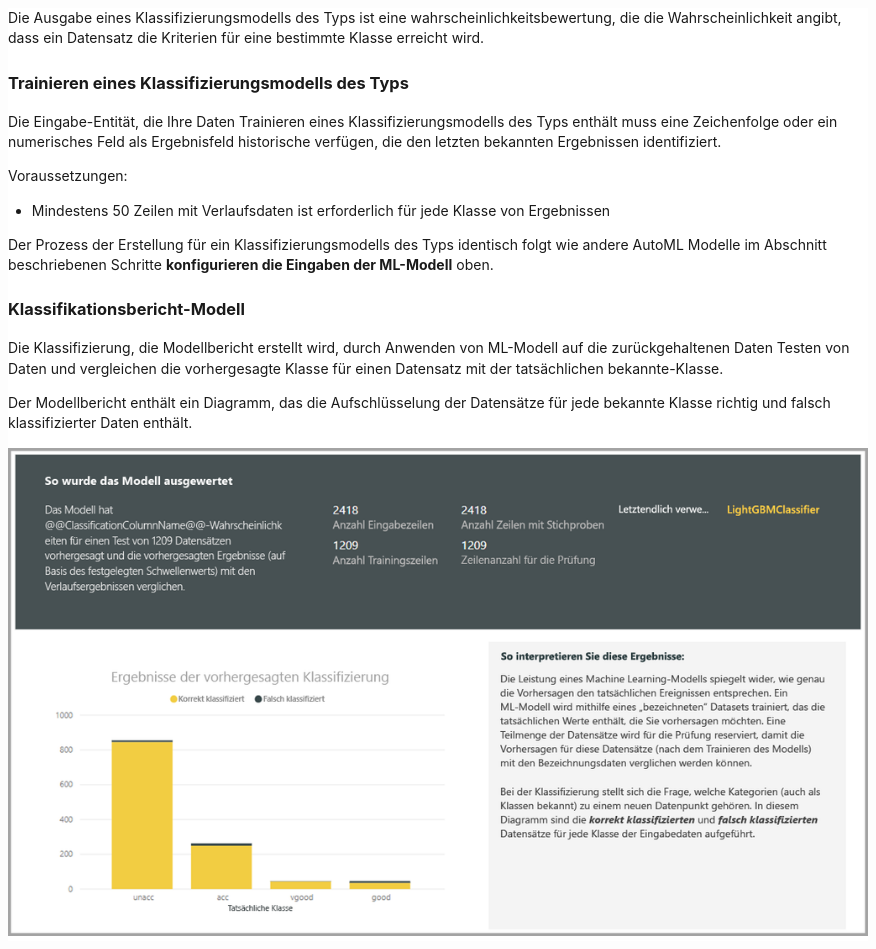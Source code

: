 Die Ausgabe eines Klassifizierungsmodells des Typs ist eine wahrscheinlichkeitsbewertung, die die Wahrscheinlichkeit angibt, dass ein Datensatz die Kriterien für eine bestimmte Klasse erreicht wird.

### <a name="training-a-classification-model"></a>Trainieren eines Klassifizierungsmodells des Typs

Die Eingabe-Entität, die Ihre Daten Trainieren eines Klassifizierungsmodells des Typs enthält muss eine Zeichenfolge oder ein numerisches Feld als Ergebnisfeld historische verfügen, die den letzten bekannten Ergebnissen identifiziert.

Voraussetzungen:

* Mindestens 50 Zeilen mit Verlaufsdaten ist erforderlich für jede Klasse von Ergebnissen

Der Prozess der Erstellung für ein Klassifizierungsmodells des Typs identisch folgt wie andere AutoML Modelle im Abschnitt beschriebenen Schritte **konfigurieren die Eingaben der ML-Modell** oben.

### <a name="classification-model-report"></a>Klassifikationsbericht-Modell

Die Klassifizierung, die Modellbericht erstellt wird, durch Anwenden von ML-Modell auf die zurückgehaltenen Daten Testen von Daten und vergleichen die vorhergesagte Klasse für einen Datensatz mit der tatsächlichen bekannte-Klasse.

Der Modellbericht enthält ein Diagramm, das die Aufschlüsselung der Datensätze für jede bekannte Klasse richtig und falsch klassifizierter Daten enthält.

![Modellbericht](media/service-machine-learning-automated/automated-machine-learning-power-bi-13.png)
